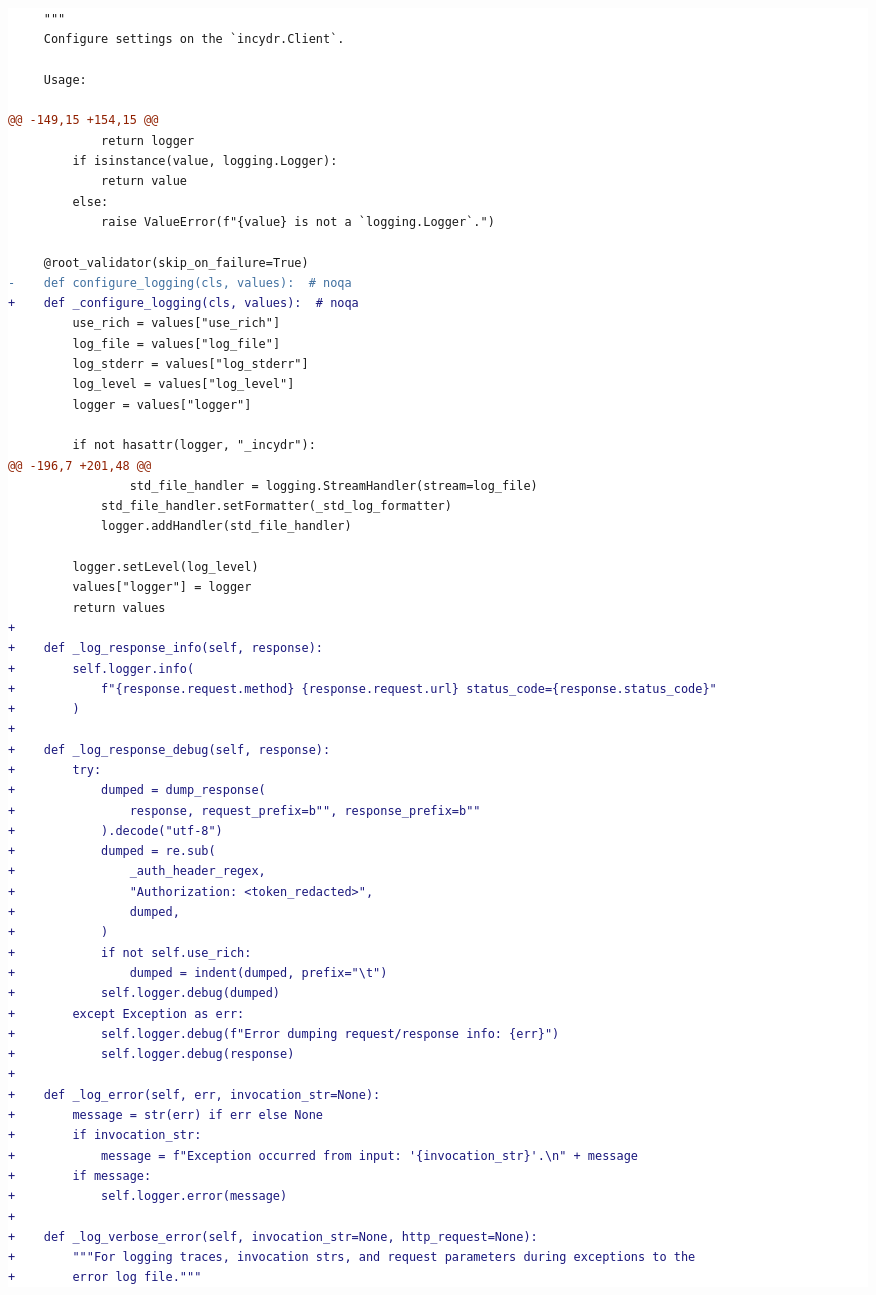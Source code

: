 ```diff
     """
     Configure settings on the `incydr.Client`.
 
     Usage:
 
@@ -149,15 +154,15 @@
             return logger
         if isinstance(value, logging.Logger):
             return value
         else:
             raise ValueError(f"{value} is not a `logging.Logger`.")
 
     @root_validator(skip_on_failure=True)
-    def configure_logging(cls, values):  # noqa
+    def _configure_logging(cls, values):  # noqa
         use_rich = values["use_rich"]
         log_file = values["log_file"]
         log_stderr = values["log_stderr"]
         log_level = values["log_level"]
         logger = values["logger"]
 
         if not hasattr(logger, "_incydr"):
@@ -196,7 +201,48 @@
                 std_file_handler = logging.StreamHandler(stream=log_file)
             std_file_handler.setFormatter(_std_log_formatter)
             logger.addHandler(std_file_handler)
 
         logger.setLevel(log_level)
         values["logger"] = logger
         return values
+
+    def _log_response_info(self, response):
+        self.logger.info(
+            f"{response.request.method} {response.request.url} status_code={response.status_code}"
+        )
+
+    def _log_response_debug(self, response):
+        try:
+            dumped = dump_response(
+                response, request_prefix=b"", response_prefix=b""
+            ).decode("utf-8")
+            dumped = re.sub(
+                _auth_header_regex,
+                "Authorization: <token_redacted>",
+                dumped,
+            )
+            if not self.use_rich:
+                dumped = indent(dumped, prefix="\t")
+            self.logger.debug(dumped)
+        except Exception as err:
+            self.logger.debug(f"Error dumping request/response info: {err}")
+            self.logger.debug(response)
+
+    def _log_error(self, err, invocation_str=None):
+        message = str(err) if err else None
+        if invocation_str:
+            message = f"Exception occurred from input: '{invocation_str}'.\n" + message
+        if message:
+            self.logger.error(message)
+
+    def _log_verbose_error(self, invocation_str=None, http_request=None):
+        """For logging traces, invocation strs, and request parameters during exceptions to the
+        error log file."""
```
